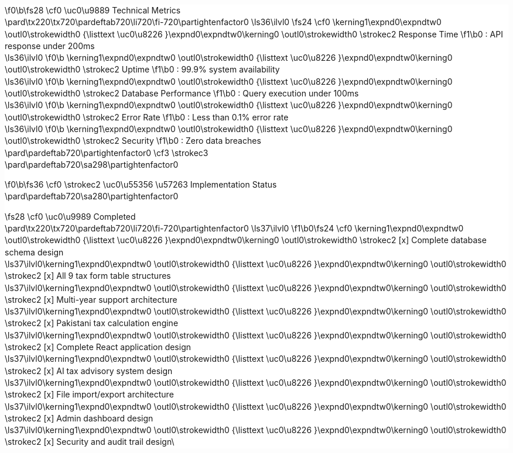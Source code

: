 \f0\b\fs28 \cf0 \uc0\u9889  Technical Metrics\
\pard\tx220\tx720\pardeftab720\li720\fi-720\partightenfactor0
\ls36\ilvl0
\fs24 \cf0 \kerning1\expnd0\expndtw0 \outl0\strokewidth0 {\listtext	\uc0\u8226 	}\expnd0\expndtw0\kerning0
\outl0\strokewidth0 \strokec2 Response Time
\f1\b0 : API response under 200ms\
\ls36\ilvl0
\f0\b \kerning1\expnd0\expndtw0 \outl0\strokewidth0 {\listtext	\uc0\u8226 	}\expnd0\expndtw0\kerning0
\outl0\strokewidth0 \strokec2 Uptime
\f1\b0 : 99.9% system availability\
\ls36\ilvl0
\f0\b \kerning1\expnd0\expndtw0 \outl0\strokewidth0 {\listtext	\uc0\u8226 	}\expnd0\expndtw0\kerning0
\outl0\strokewidth0 \strokec2 Database Performance
\f1\b0 : Query execution under 100ms\
\ls36\ilvl0
\f0\b \kerning1\expnd0\expndtw0 \outl0\strokewidth0 {\listtext	\uc0\u8226 	}\expnd0\expndtw0\kerning0
\outl0\strokewidth0 \strokec2 Error Rate
\f1\b0 : Less than 0.1% error rate\
\ls36\ilvl0
\f0\b \kerning1\expnd0\expndtw0 \outl0\strokewidth0 {\listtext	\uc0\u8226 	}\expnd0\expndtw0\kerning0
\outl0\strokewidth0 \strokec2 Security
\f1\b0 : Zero data breaches\
\pard\pardeftab720\partightenfactor0
\cf3 \strokec3 \
\pard\pardeftab720\sa298\partightenfactor0

\f0\b\fs36 \cf0 \strokec2 \uc0\u55356 \u57263  Implementation Status\
\pard\pardeftab720\sa280\partightenfactor0

\fs28 \cf0 \uc0\u9989  Completed\
\pard\tx220\tx720\pardeftab720\li720\fi-720\partightenfactor0
\ls37\ilvl0
\f1\b0\fs24 \cf0 \kerning1\expnd0\expndtw0 \outl0\strokewidth0 {\listtext	\uc0\u8226 	}\expnd0\expndtw0\kerning0
\outl0\strokewidth0 \strokec2 [x] Complete database schema design\
\ls37\ilvl0\kerning1\expnd0\expndtw0 \outl0\strokewidth0 {\listtext	\uc0\u8226 	}\expnd0\expndtw0\kerning0
\outl0\strokewidth0 \strokec2 [x] All 9 tax form table structures\
\ls37\ilvl0\kerning1\expnd0\expndtw0 \outl0\strokewidth0 {\listtext	\uc0\u8226 	}\expnd0\expndtw0\kerning0
\outl0\strokewidth0 \strokec2 [x] Multi-year support architecture\
\ls37\ilvl0\kerning1\expnd0\expndtw0 \outl0\strokewidth0 {\listtext	\uc0\u8226 	}\expnd0\expndtw0\kerning0
\outl0\strokewidth0 \strokec2 [x] Pakistani tax calculation engine\
\ls37\ilvl0\kerning1\expnd0\expndtw0 \outl0\strokewidth0 {\listtext	\uc0\u8226 	}\expnd0\expndtw0\kerning0
\outl0\strokewidth0 \strokec2 [x] Complete React application design\
\ls37\ilvl0\kerning1\expnd0\expndtw0 \outl0\strokewidth0 {\listtext	\uc0\u8226 	}\expnd0\expndtw0\kerning0
\outl0\strokewidth0 \strokec2 [x] AI tax advisory system design\
\ls37\ilvl0\kerning1\expnd0\expndtw0 \outl0\strokewidth0 {\listtext	\uc0\u8226 	}\expnd0\expndtw0\kerning0
\outl0\strokewidth0 \strokec2 [x] File import/export architecture\
\ls37\ilvl0\kerning1\expnd0\expndtw0 \outl0\strokewidth0 {\listtext	\uc0\u8226 	}\expnd0\expndtw0\kerning0
\outl0\strokewidth0 \strokec2 [x] Admin dashboard design\
\ls37\ilvl0\kerning1\expnd0\expndtw0 \outl0\strokewidth0 {\listtext	\uc0\u8226 	}\expnd0\expndtw0\kerning0
\outl0\strokewidth0 \strokec2 [x] Security and audit trail design\